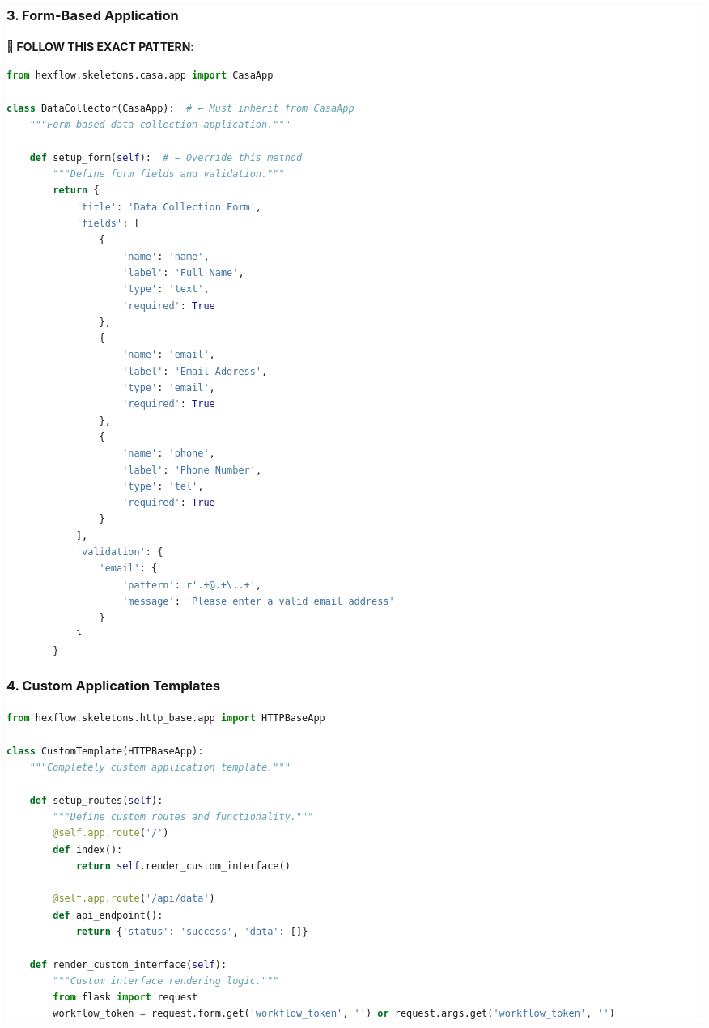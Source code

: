 ### 3. Form-Based Application

**👀 FOLLOW THIS EXACT PATTERN**:
```python
from hexflow.skeletons.casa.app import CasaApp

class DataCollector(CasaApp):  # ← Must inherit from CasaApp
    """Form-based data collection application."""
    
    def setup_form(self):  # ← Override this method
        """Define form fields and validation."""
        return {
            'title': 'Data Collection Form',
            'fields': [
                {
                    'name': 'name',
                    'label': 'Full Name',
                    'type': 'text',
                    'required': True
                },
                {
                    'name': 'email',
                    'label': 'Email Address', 
                    'type': 'email',
                    'required': True
                },
                {
                    'name': 'phone',
                    'label': 'Phone Number',
                    'type': 'tel',
                    'required': True
                }
            ],
            'validation': {
                'email': {
                    'pattern': r'.+@.+\..+',
                    'message': 'Please enter a valid email address'
                }
            }
        }
```

### 4. Custom Application Templates
```python
from hexflow.skeletons.http_base.app import HTTPBaseApp

class CustomTemplate(HTTPBaseApp):
    """Completely custom application template."""
    
    def setup_routes(self):
        """Define custom routes and functionality."""
        @self.app.route('/')
        def index():
            return self.render_custom_interface()
        
        @self.app.route('/api/data')
        def api_endpoint():
            return {'status': 'success', 'data': []}
    
    def render_custom_interface(self):
        """Custom interface rendering logic."""
        from flask import request
        workflow_token = request.form.get('workflow_token', '') or request.args.get('workflow_token', '')
```